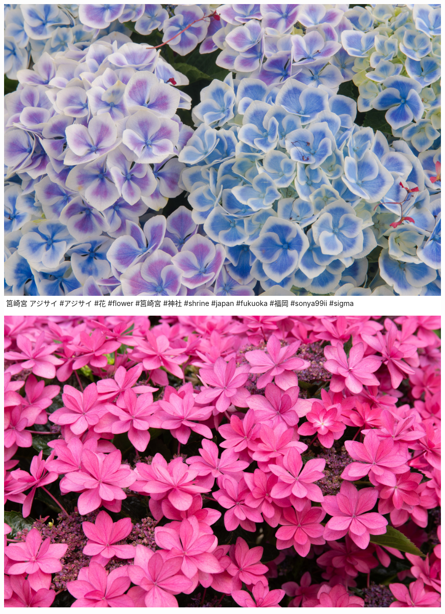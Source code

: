 ![筥崎宮 アジサイ](../images/20180501/Hakozaki_Kashii20180501-KBA00291.jpg)
<span class="hashtag">&nbsp;筥崎宮 アジサイ #アジサイ #花 #flower #筥崎宮 #神社 #shrine #japan #fukuoka #福岡 #sonya99ii #sigma</span>

![筥崎宮 アジサイ](../images/20180501/Hakozaki_Kashii20180501-KBA00298.jpg)